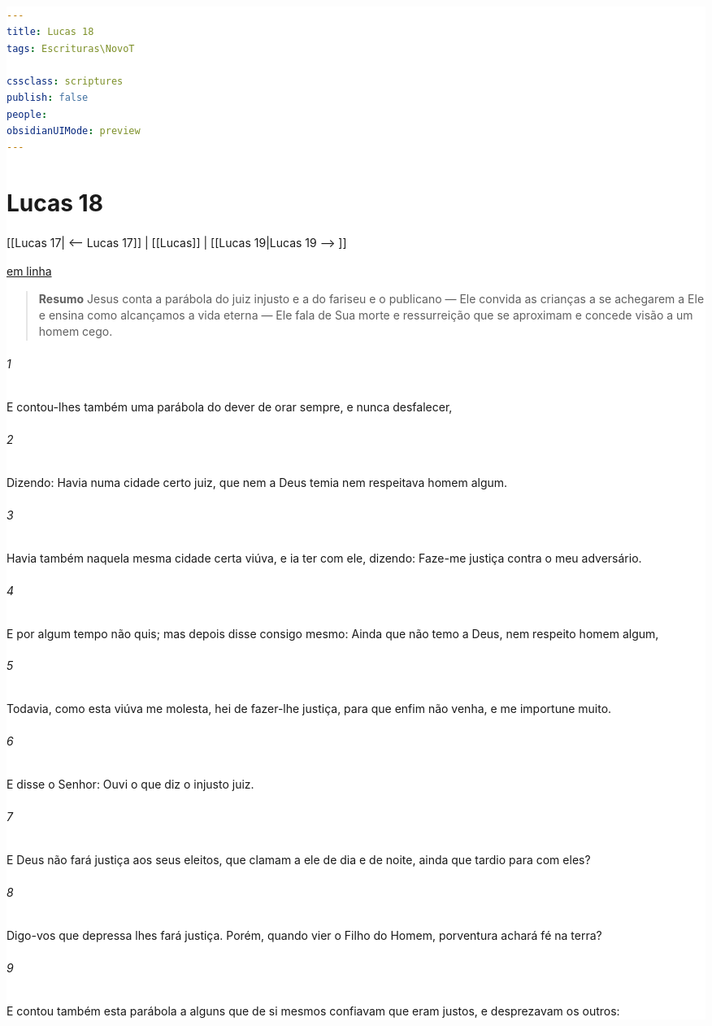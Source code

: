 ```yaml
---
title: Lucas 18
tags: Escrituras\NovoT

cssclass: scriptures
publish: false
people:
obsidianUIMode: preview
---
```


# Lucas 18
[[Lucas 17| <-- Lucas 17]] | [[Lucas]] | [[Lucas 19|Lucas 19 --> ]]

[em linha](https://churchofjesuschrist.org/study/scriptures/nt/luke/18?lang=por)

> __Resumo__
Jesus conta a parábola do juiz injusto e a do fariseu e o publicano — Ele convida as crianças a se achegarem a Ele e ensina como alcançamos a vida eterna — Ele fala de Sua morte e ressurreição que se aproximam e concede visão a um homem cego.

###### 1 
E contou-lhes também uma parábola  do dever de orar sempre, e nunca desfalecer,

###### 2 
Dizendo: Havia numa cidade  certo juiz, que nem a Deus temia nem respeitava homem algum.

###### 3 
Havia também naquela mesma cidade  certa viúva, e ia ter com ele, dizendo: Faze-me justiça contra o meu adversário.

###### 4 
E por algum tempo não quis; mas depois disse consigo mesmo: Ainda que não temo a Deus, nem respeito homem algum,

###### 5 
Todavia, como esta viúva me molesta, hei de fazer-lhe justiça, para que enfim não venha, e me importune muito.

###### 6 
E disse o Senhor: Ouvi o que diz o injusto juiz.

###### 7 
E Deus não fará justiça aos seus eleitos, que clamam a ele de dia e de noite, ainda que tardio para com eles?

###### 8 
Digo-vos que depressa lhes fará justiça. Porém, quando vier o Filho do Homem, porventura achará fé na terra?

###### 9 
E contou também esta parábola a alguns que de si mesmos confiavam que eram justos, e desprezavam os outros:
